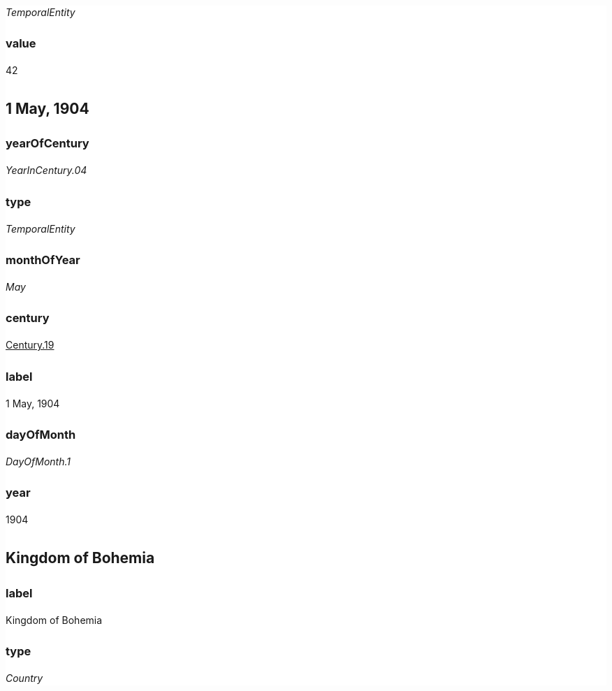 
*TemporalEntity*

### value


42

## 1 May, 1904

### yearOfCentury


*YearInCentury.04*

### type


*TemporalEntity*

### monthOfYear


*May*

### century


[Century.19](#Century.19)

### label


1 May, 1904

### dayOfMonth


*DayOfMonth.1*

### year


1904

## Kingdom of Bohemia

### label


Kingdom of Bohemia

### type


*Country*
